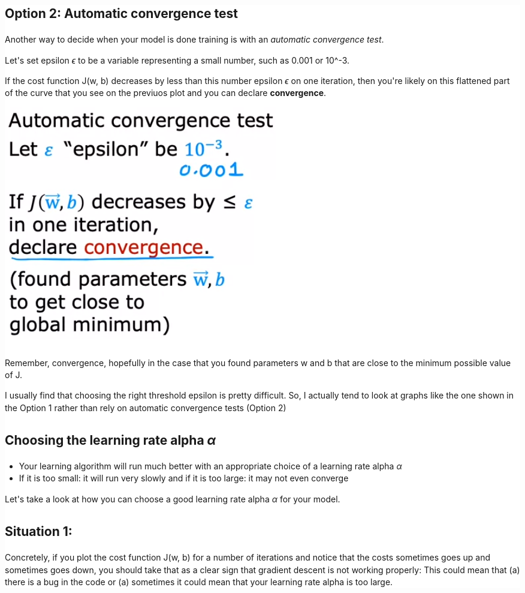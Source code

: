 ## Option 2: Automatic convergence test

Another way to decide when your model is done training is with an *automatic convergence test*.

Let's set epsilon $\epsilon$ to be a variable representing a small number, such as 0.001 or 10^-3. 

If the cost function J(w, b) decreases by less than this number epsilon $\epsilon$ on one iteration, then you're likely on this flattened part of the curve that you see on the previuos plot and you can declare **convergence**. 

![alt text](./img/image13.png)

Remember, convergence, hopefully in the case that you found parameters w and b that are close to the minimum possible value of J. 

I usually find that choosing the right threshold epsilon is pretty difficult. So, I actually tend to look at graphs like the one shown in the Option 1 rather than rely on automatic convergence tests (Option 2)

## Choosing the learning rate alpha $\alpha$

- Your learning algorithm will run much better with an appropriate choice of a learning rate alpha $\alpha$
- If it is too small: it will run very slowly and if it is too large: it may not even converge

Let's take a look at how you can choose a good learning rate alpha $\alpha$ for your model.

## Situation 1:

Concretely, if you plot the cost function J(w, b) for a number of iterations and notice that the costs sometimes goes up and sometimes goes down, you should take that as a clear sign that gradient descent is not working properly: This could mean that (a) there is a bug in the code or (a) sometimes it could mean that your learning rate alpha is too large.
